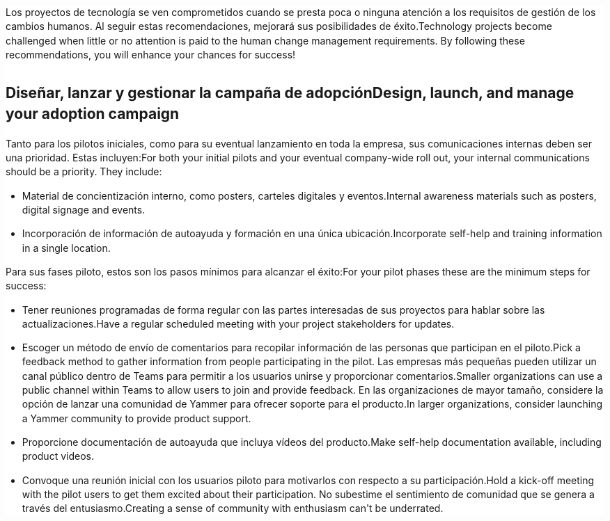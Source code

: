 <span data-ttu-id="41487-p118">Los proyectos de tecnología se ven comprometidos cuando se presta poca o ninguna atención a los requisitos de gestión de los cambios humanos. Al seguir estas recomendaciones, mejorará sus posibilidades de éxito.</span><span class="sxs-lookup"><span data-stu-id="41487-p118">Technology projects become challenged when little or no attention is paid to the human change management requirements. By following these recommendations, you will enhance your chances for success!</span></span>

<a name="design-launch-and-manage-your-adoption-campaign"></a><span data-ttu-id="41487-178">Diseñar, lanzar y gestionar la campaña de adopción</span><span class="sxs-lookup"><span data-stu-id="41487-178">Design, launch, and manage your adoption campaign</span></span>
-------------------------------------------------

<span data-ttu-id="41487-p119">Tanto para los pilotos iniciales, como para su eventual lanzamiento en toda la empresa, sus comunicaciones internas deben ser una prioridad. Estas incluyen:</span><span class="sxs-lookup"><span data-stu-id="41487-p119">For both your initial pilots and your eventual company-wide roll out, your internal communications should be a priority. They include:</span></span>

-   <span data-ttu-id="41487-181">Material de concientización interno, como posters, carteles digitales y eventos.</span><span class="sxs-lookup"><span data-stu-id="41487-181">Internal awareness materials such as posters, digital signage and events.</span></span>

-   <span data-ttu-id="41487-182">Incorporación de información de autoayuda y formación en una única ubicación.</span><span class="sxs-lookup"><span data-stu-id="41487-182">Incorporate self-help and training information in a single location.</span></span>

<span data-ttu-id="41487-183">Para sus fases piloto, estos son los pasos mínimos para alcanzar el éxito:</span><span class="sxs-lookup"><span data-stu-id="41487-183">For your pilot phases these are the minimum steps for success:</span></span>

-   <span data-ttu-id="41487-184">Tener reuniones programadas de forma regular con las partes interesadas de sus proyectos para hablar sobre las actualizaciones.</span><span class="sxs-lookup"><span data-stu-id="41487-184">Have a regular scheduled meeting with your project stakeholders for updates.</span></span>

-   <span data-ttu-id="41487-185">Escoger un método de envío de comentarios para recopilar información de las personas que participan en el piloto.</span><span class="sxs-lookup"><span data-stu-id="41487-185">Pick a feedback method to gather information from people participating in the pilot.</span></span> <span data-ttu-id="41487-186">Las empresas más pequeñas pueden utilizar un canal público dentro de Teams para permitir a los usuarios unirse y proporcionar comentarios.</span><span class="sxs-lookup"><span data-stu-id="41487-186">Smaller organizations can use a public channel within Teams to allow users to join and provide feedback.</span></span> <span data-ttu-id="41487-187">En las organizaciones de mayor tamaño, considere la opción de lanzar una comunidad de Yammer para ofrecer soporte para el producto.</span><span class="sxs-lookup"><span data-stu-id="41487-187">In larger organizations, consider launching a Yammer community to provide product support.</span></span>  

-   <span data-ttu-id="41487-188">Proporcione documentación de autoayuda que incluya vídeos del producto.</span><span class="sxs-lookup"><span data-stu-id="41487-188">Make self-help documentation available, including product videos.</span></span>

-   <span data-ttu-id="41487-189">Convoque una reunión inicial con los usuarios piloto para motivarlos con respecto a su participación.</span><span class="sxs-lookup"><span data-stu-id="41487-189">Hold a kick-off meeting with the pilot users to get them excited about their participation.</span></span> <span data-ttu-id="41487-190">No subestime el sentimiento de comunidad que se genera a través del entusiasmo.</span><span class="sxs-lookup"><span data-stu-id="41487-190">Creating a sense of community with enthusiasm can't be underrated.</span></span>

